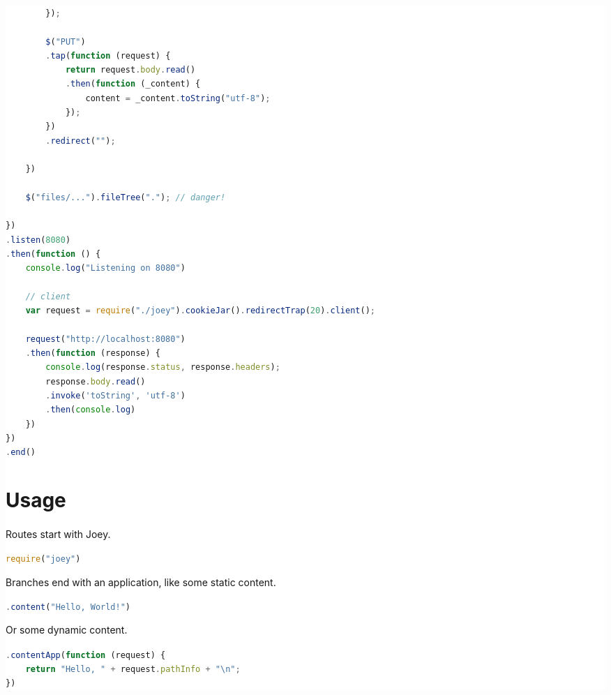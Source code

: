 ```javascript
        });

        $("PUT")
        .tap(function (request) {
            return request.body.read()
            .then(function (_content) {
                content = _content.toString("utf-8");
            });
        })
        .redirect("");

    })

    $("files/...").fileTree("."); // danger!

})
.listen(8080)
.then(function () {
    console.log("Listening on 8080")

    // client
    var request = require("./joey").cookieJar().redirectTrap(20).client();

    request("http://localhost:8080")
    .then(function (response) {
        console.log(response.status, response.headers);
        response.body.read()
        .invoke('toString', 'utf-8')
        .then(console.log)
    })
})
.end()
```

Usage
=====

Routes start with Joey.

```javascript
require("joey")
```

Branches end with an application, like some static content.

```javascript
.content("Hello, World!")
```

Or some dynamic content.

```javascript
.contentApp(function (request) {
    return "Hello, " + request.pathInfo + "\n";
})
```
